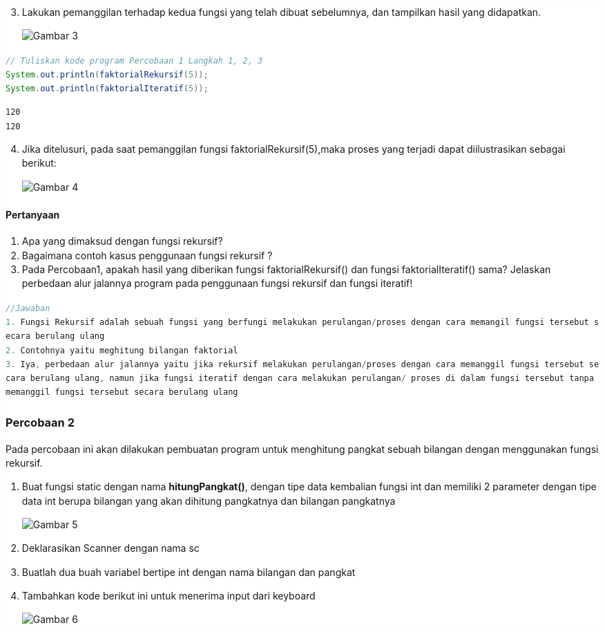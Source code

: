 3. Lakukan pemanggilan terhadap kedua fungsi yang telah dibuat sebelumnya, dan tampilkan hasil yang didapatkan.

    ![Gambar 3](images/code14-3.png)


```Java
// Tuliskan kode program Percobaan 1 Langkah 1, 2, 3
System.out.println(faktorialRekursif(5));
System.out.println(faktorialIteratif(5));
```

    120
    120


4. Jika ditelusuri, pada saat pemanggilan fungsi faktorialRekursif(5),maka proses yang terjadi dapat diilustrasikan sebagai berikut:

    ![Gambar 4](images/code14-4.png)

#### Pertanyaan
1. Apa yang dimaksud dengan fungsi rekursif?
2. Bagaimana contoh kasus penggunaan fungsi rekursif ?
3. Pada Percobaan1, apakah hasil yang diberikan fungsi faktorialRekursif() dan fungsi faktorialIteratif() sama? Jelaskan perbedaan alur jalannya program pada penggunaan fungsi rekursif dan fungsi iteratif!



```Java
//Jawaban
1. Fungsi Rekursif adalah sebuah fungsi yang berfungi melakukan perulangan/proses dengan cara memangil fungsi tersebut secara berulang ulang
2. Contohnya yaitu meghitung bilangan faktorial
3. Iya, perbedaan alur jalannya yaitu jika rekursif melakukan perulangan/proses dengan cara memanggil fungsi tersebut secara berulang ulang, namun jika fungsi iteratif dengan cara melakukan perulangan/ proses di dalam fungsi tersebut tanpa memanggil fungsi tersebut secara berulang ulang
```

### Percobaan 2
Pada percobaan ini akan dilakukan pembuatan program untuk menghitung pangkat sebuah bilangan dengan menggunakan fungsi rekursif.

1. Buat fungsi static dengan nama **hitungPangkat()**, dengan tipe data kembalian fungsi int dan memiliki 2 parameter dengan tipe data int berupa bilangan yang akan dihitung pangkatnya dan bilangan pangkatnya

    ![Gambar 5](images/code14-5.png)

2.	Deklarasikan Scanner dengan nama sc
3.	Buatlah dua buah variabel bertipe int dengan nama bilangan dan pangkat
4.	Tambahkan kode berikut ini untuk menerima input dari keyboard

    ![Gambar 6](images/code14-6.png)
